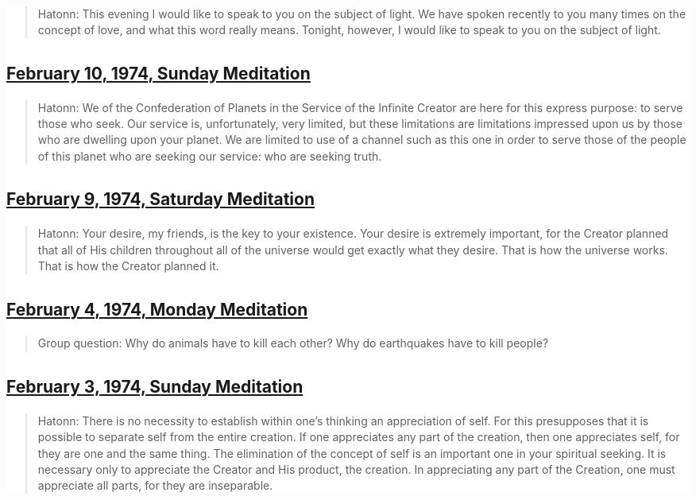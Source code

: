 
> Hatonn: This evening I would like to speak to you on the subject of light. We have spoken recently to you many times on the concept of love, and what this word really means. Tonight, however, I would like to speak to you on the subject of light.

[<i class="fas fa-file-pdf"></i>](http://llresearch.org/transcripts/issues/1974/1974_0211_1.pdf) [<i class="fas fa-external-link-alt"></i>](http://llresearch.org/transcripts/issues/1974/1974_0211_1.aspx)
 

## [February 10, 1974, Sunday Meditation](en/1974/1974_0210)


> Hatonn: We of the Confederation of Planets in the Service of the Infinite Creator are here for this express purpose: to serve those who seek. Our service is, unfortunately, very limited, but these limitations are limitations impressed upon us by those who are dwelling upon your planet. We are limited to use of a channel such as this one in order to serve those of the people of this planet who are seeking our service: who are seeking truth.

[<i class="fas fa-file-pdf"></i>](http://llresearch.org/transcripts/issues/1974/1974_0210.pdf) [<i class="fas fa-external-link-alt"></i>](http://llresearch.org/transcripts/issues/1974/1974_0210.aspx)
 

## [February 9, 1974, Saturday Meditation](en/1974/1974_0209)


> Hatonn: Your desire, my friends, is the key to your existence. Your desire is extremely important, for the Creator planned that all of His children throughout all of the universe would get exactly what they desire. That is how the universe works. That is how the Creator planned it.

[<i class="fas fa-file-pdf"></i>](http://llresearch.org/transcripts/issues/1974/1974_0209.pdf) [<i class="fas fa-external-link-alt"></i>](http://llresearch.org/transcripts/issues/1974/1974_0209.aspx)
 

## [February 4, 1974, Monday Meditation](en/1974/1974_0204)


> Group question: Why do animals have to kill each other? Why do earthquakes have to kill people?

[<i class="fas fa-file-pdf"></i>](http://llresearch.org/transcripts/issues/1974/1974_0204.pdf) [<i class="fas fa-external-link-alt"></i>](http://llresearch.org/transcripts/issues/1974/1974_0204.aspx)
 

## [February 3, 1974, Sunday Meditation](en/1974/1974_0203)


> Hatonn: There is no necessity to establish within one’s thinking an appreciation of self. For this presupposes that it is possible to separate self from the entire creation. If one appreciates any part of the creation, then one appreciates self, for they are one and the same thing. The elimination of the concept of self is an important one in your spiritual seeking. It is necessary only to appreciate the Creator and His product, the creation. In appreciating any part of the Creation, one must appreciate all parts, for they are inseparable.

[<i class="fas fa-file-pdf"></i>](http://llresearch.org/transcripts/issues/1974/1974_0203.pdf) [<i class="fas fa-external-link-alt"></i>](http://llresearch.org/transcripts/issues/1974/1974_0203.aspx)
 